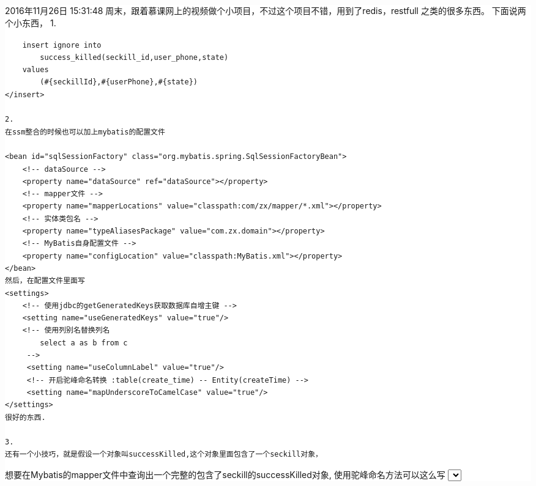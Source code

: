 2016年11月26日 15:31:48
	周末，跟着慕课网上的视频做个小项目，不过这个项目不错，用到了redis，restfull
之类的很多东西。
	下面说两个小东西，
	1.
	<!-- 添加秒杀记录 -->
  	<insert id="insertSuccessKilled">
  		
  		insert ignore into 
  			success_killed(seckill_id,user_phone,state)
  		values
  			(#{seckillId},#{userPhone},#{state})
  	</insert>
  	
  	2.
  	在ssm整合的时候也可以加上mybatis的配置文件
  	
	<bean id="sqlSessionFactory" class="org.mybatis.spring.SqlSessionFactoryBean">
		<!-- dataSource -->
		<property name="dataSource" ref="dataSource"></property>
		<!-- mapper文件 -->
		<property name="mapperLocations" value="classpath:com/zx/mapper/*.xml"></property>
		<!-- 实体类包名 -->
		<property name="typeAliasesPackage" value="com.zx.domain"></property>
		<!-- MyBatis自身配置文件 -->
		<property name="configLocation" value="classpath:MyBatis.xml"></property>
	</bean>
	然后，在配置文件里面写
	<settings>
		<!-- 使用jdbc的getGeneratedKeys获取数据库自增主键 -->
		<setting name="useGeneratedKeys" value="true"/>
		<!-- 使用列别名替换列名
			select a as b from c
		 -->
		 <setting name="useColumnLabel" value="true"/>
		 <!-- 开启驼峰命名转换 :table(create_time) -- Entity(createTime) -->
		 <setting name="mapUnderscoreToCamelCase" value="true"/>
	</settings>
	很好的东西.
	
	3.
	还有一个小技巧，就是假设一个对象叫successKilled,这个对象里面包含了一个seckill对象，
想要在Mybatis的mapper文件中查询出一个完整的包含了seckill的successKilled对象,
使用驼峰命名方法可以这么写
	<!-- 查询秒杀记录,根据id和userPhone -->
  	<select id="queryByIdWithSecklii"  resultType="successKilled">
  		select 
  			su.seckill_id,
  			su.user_phone,
  			su.state,
  			su.create_time,
  			se.seckill_id "seckill.seckill_id",
  			se.name "seckill.name",
  			se.number "seckill.number",
  			se.start_time "seckill.start_time",
  			se.end_time "seckill.end_time",
  			se.create_time "seckill.create_time"
  		from 
  			success_killed su
   		inner join 
  			seckill se
  		on 
  			su.seckill_id = se.seckill_id
  		where
  			su.seckill_id = #{seckillId} and